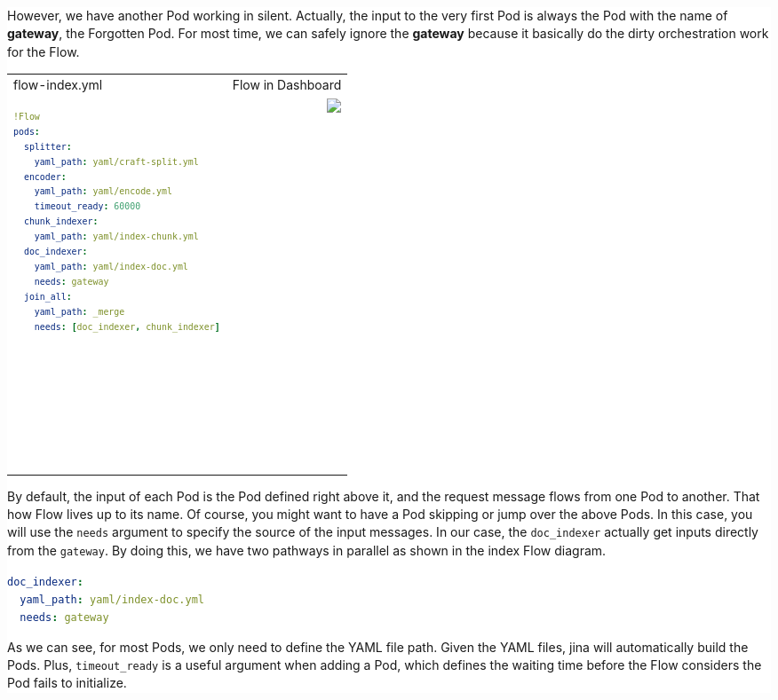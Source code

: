 However, we have another Pod working in silent. Actually, the input to the very first Pod is always the Pod with the name of **gateway**, the Forgotten Pod. For most time, we can safely ignore the **gateway** because it basically do the dirty orchestration work for the Flow.

<table style="margin-left:auto;margin-right:auto;">
<tr>
<td> flow-index.yml</td>
<td> Flow in Dashboard</td>
</tr>
<tr>
<td>
  <sub>

```yaml
!Flow
pods:
  splitter:
    yaml_path: yaml/craft-split.yml
  encoder:
    yaml_path: yaml/encode.yml
    timeout_ready: 60000
  chunk_indexer:
    yaml_path: yaml/index-chunk.yml
  doc_indexer:
    yaml_path: yaml/index-doc.yml
    needs: gateway
  join_all:
    yaml_path: _merge
    needs: [doc_indexer, chunk_indexer]
```

</sub>

</td>
<td>
<img align="right" height="420px" src=".github/index-flow.png"/>
</td>
</tr>
</table>

By default, the input of each Pod is the Pod defined right above it, and the request message flows from one Pod to another. That how Flow lives up to its name. Of course, you might want to have a Pod skipping or jump over the above Pods. In this case, you will use the `needs` argument to specify the source of the input messages. In our case, the `doc_indexer` actually get inputs directly from the `gateway`. By doing this, we have two pathways in parallel as shown in the index Flow diagram.

```yaml
doc_indexer:
  yaml_path: yaml/index-doc.yml
  needs: gateway
```

As we can see, for most Pods, we only need to define the YAML file path. Given the YAML files, jina will automatically build the Pods. Plus, `timeout_ready` is a useful argument when adding a Pod, which defines the waiting time before the Flow considers the Pod fails to initialize. 
